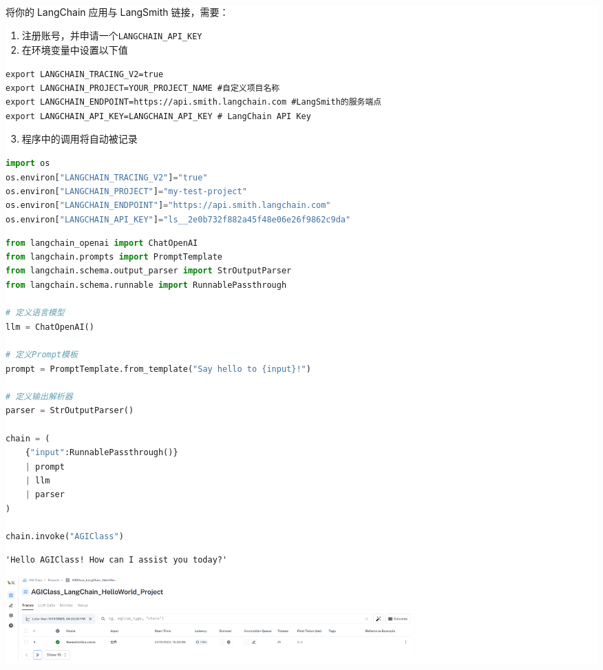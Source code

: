将你的 LangChain 应用与 LangSmith 链接，需要：

1. 注册账号，并申请一个`LANGCHAIN_API_KEY`
2. 在环境变量中设置以下值

```shell
export LANGCHAIN_TRACING_V2=true
export LANGCHAIN_PROJECT=YOUR_PROJECT_NAME #自定义项目名称
export LANGCHAIN_ENDPOINT=https://api.smith.langchain.com #LangSmith的服务端点
export LANGCHAIN_API_KEY=LANGCHAIN_API_KEY # LangChain API Key
```

3. 程序中的调用将自动被记录


```python
import os
os.environ["LANGCHAIN_TRACING_V2"]="true"
os.environ["LANGCHAIN_PROJECT"]="my-test-project"
os.environ["LANGCHAIN_ENDPOINT"]="https://api.smith.langchain.com"
os.environ["LANGCHAIN_API_KEY"]="ls__2e0b732f882a45f48e06e26f9862c9da"
```


```python
from langchain_openai import ChatOpenAI
from langchain.prompts import PromptTemplate
from langchain.schema.output_parser import StrOutputParser
from langchain.schema.runnable import RunnablePassthrough

# 定义语言模型
llm = ChatOpenAI()

# 定义Prompt模板
prompt = PromptTemplate.from_template("Say hello to {input}!")

# 定义输出解析器
parser = StrOutputParser()

chain = (
    {"input":RunnablePassthrough()} 
    | prompt
    | llm
    | parser
)

chain.invoke("AGIClass")
```




    'Hello AGIClass! How can I assist you today?'



<img src="_images/llm/langsmith-example.png" width="600px">
